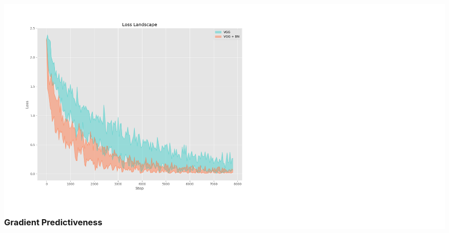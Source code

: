 <img src="./report/img/loss-lands.png" alt="Loss Landscape" style="width:60%;" />

### Gradient Predictiveness
